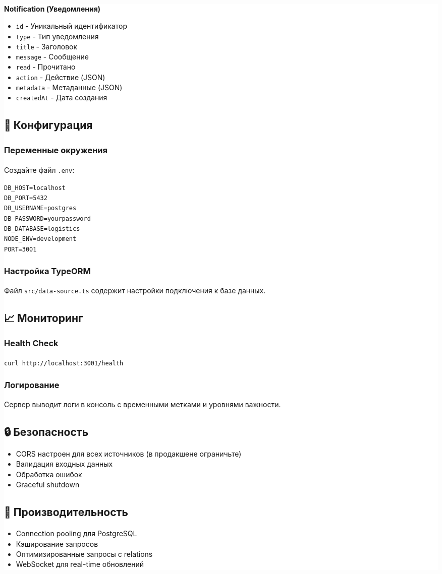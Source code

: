 **Notification (Уведомления)**
- `id` - Уникальный идентификатор
- `type` - Тип уведомления
- `title` - Заголовок
- `message` - Сообщение
- `read` - Прочитано
- `action` - Действие (JSON)
- `metadata` - Метаданные (JSON)
- `createdAt` - Дата создания

## 🔧 Конфигурация

### Переменные окружения
Создайте файл `.env`:
```env
DB_HOST=localhost
DB_PORT=5432
DB_USERNAME=postgres
DB_PASSWORD=yourpassword
DB_DATABASE=logistics
NODE_ENV=development
PORT=3001
```

### Настройка TypeORM
Файл `src/data-source.ts` содержит настройки подключения к базе данных.

## 📈 Мониторинг

### Health Check
```bash
curl http://localhost:3001/health
```

### Логирование
Сервер выводит логи в консоль с временными метками и уровнями важности.

## 🔒 Безопасность

- CORS настроен для всех источников (в продакшене ограничьте)
- Валидация входных данных
- Обработка ошибок
- Graceful shutdown

## 🚀 Производительность

- Connection pooling для PostgreSQL
- Кэширование запросов
- Оптимизированные запросы с relations
- WebSocket для real-time обновлений
